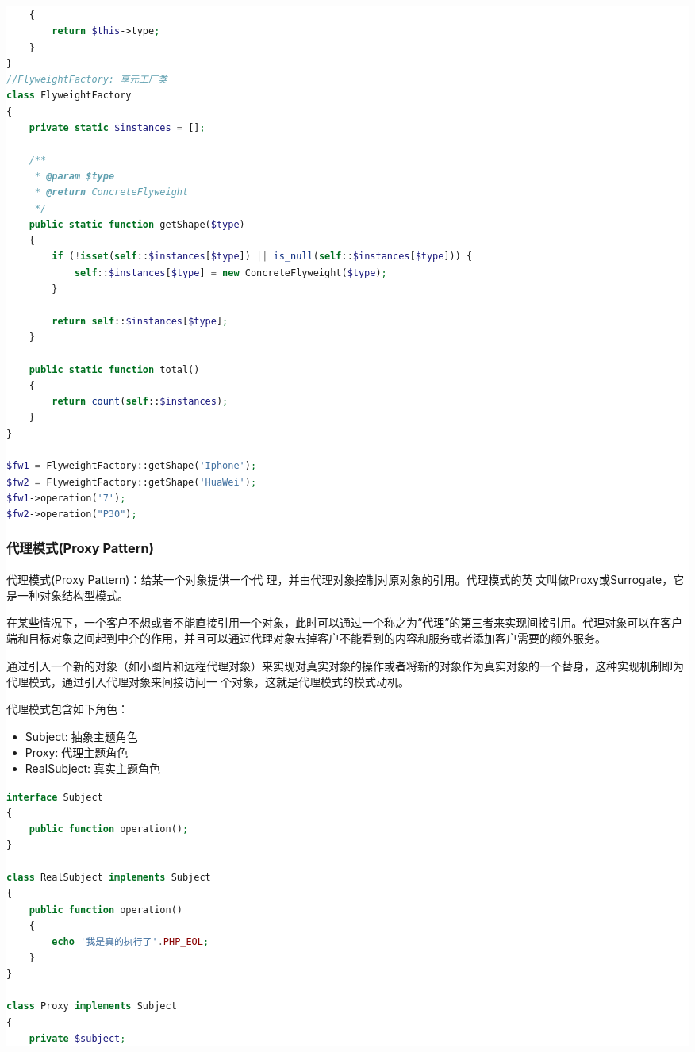 ```php
    {
        return $this->type;
    }
}
//FlyweightFactory: 享元工厂类
class FlyweightFactory
{
    private static $instances = [];

    /**
     * @param $type
     * @return ConcreteFlyweight
     */
    public static function getShape($type)
    {
        if (!isset(self::$instances[$type]) || is_null(self::$instances[$type])) {
            self::$instances[$type] = new ConcreteFlyweight($type);
        }

        return self::$instances[$type];
    }

    public static function total()
    {
        return count(self::$instances);
    }
}

$fw1 = FlyweightFactory::getShape('Iphone');
$fw2 = FlyweightFactory::getShape('HuaWei');
$fw1->operation('7');
$fw2->operation("P30");
```

### 代理模式(Proxy Pattern)
代理模式(Proxy Pattern)：给某一个对象提供一个代 理，并由代理对象控制对原对象的引用。代理模式的英 文叫做Proxy或Surrogate，它是一种对象结构型模式。

在某些情况下，一个客户不想或者不能直接引用一个对象，此时可以通过一个称之为“代理”的第三者来实现间接引用。代理对象可以在客户端和目标对象之间起到中介的作用，并且可以通过代理对象去掉客户不能看到的内容和服务或者添加客户需要的额外服务。

通过引入一个新的对象（如小图片和远程代理对象）来实现对真实对象的操作或者将新的对象作为真实对象的一个替身，这种实现机制即为代理模式，通过引入代理对象来间接访问一 个对象，这就是代理模式的模式动机。

代理模式包含如下角色：
- Subject: 抽象主题角色
- Proxy: 代理主题角色
- RealSubject: 真实主题角色
```php
interface Subject
{
    public function operation();
}

class RealSubject implements Subject
{
    public function operation()
    {
        echo '我是真的执行了'.PHP_EOL;
    }
}

class Proxy implements Subject
{
    private $subject;

```